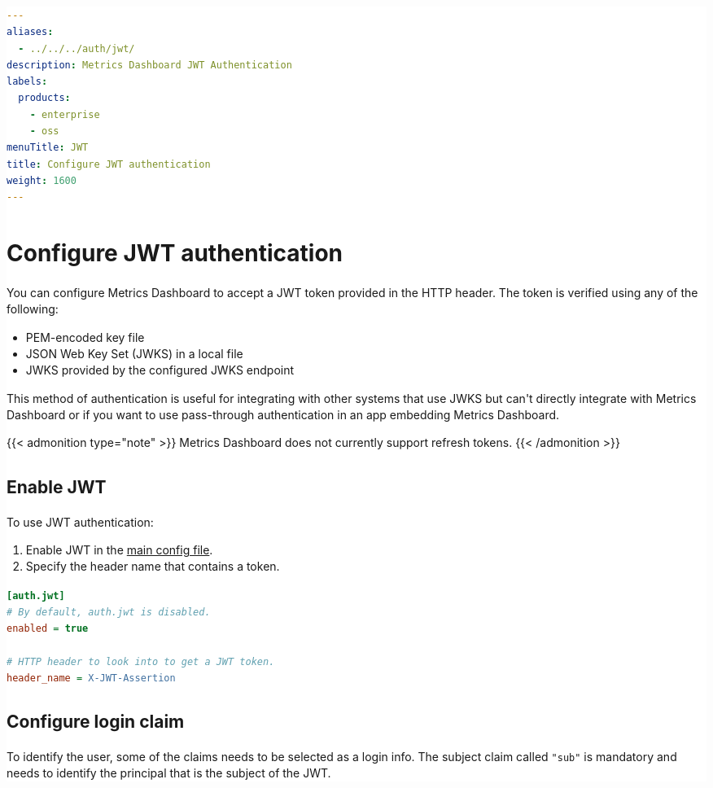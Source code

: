 ```yaml
---
aliases:
  - ../../../auth/jwt/
description: Metrics Dashboard JWT Authentication
labels:
  products:
    - enterprise
    - oss
menuTitle: JWT
title: Configure JWT authentication
weight: 1600
---
```


# Configure JWT authentication

You can configure Metrics Dashboard to accept a JWT token provided in the HTTP header. The token is verified using any of the following:

- PEM-encoded key file
- JSON Web Key Set (JWKS) in a local file
- JWKS provided by the configured JWKS endpoint

This method of authentication is useful for integrating with other systems that
use JWKS but can't directly integrate with Metrics Dashboard or if you want to use pass-through
authentication in an app embedding Metrics Dashboard.

{{< admonition type="note" >}}
Metrics Dashboard does not currently support refresh tokens.
{{< /admonition >}}

## Enable JWT

To use JWT authentication:

1. Enable JWT in the [main config file](../../../configure-metrics-dashboard/).
1. Specify the header name that contains a token.

```ini
[auth.jwt]
# By default, auth.jwt is disabled.
enabled = true

# HTTP header to look into to get a JWT token.
header_name = X-JWT-Assertion
```

## Configure login claim

To identify the user, some of the claims needs to be selected as a login info. The subject claim called `"sub"` is mandatory and needs to identify the principal that is the subject of the JWT.
